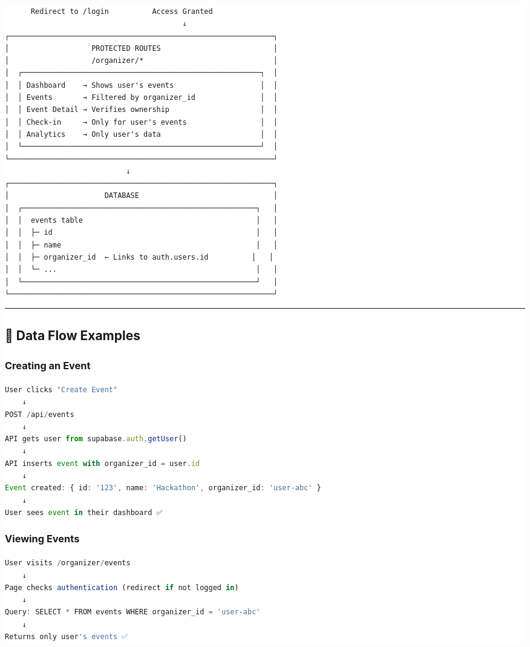 ```
      Redirect to /login          Access Granted
                                         ↓
┌─────────────────────────────────────────────────────────────┐
│                   PROTECTED ROUTES                          │
│                   /organizer/*                              │
│  ┌───────────────────────────────────────────────────────┐  │
│  │ Dashboard    → Shows user's events                    │  │
│  │ Events       → Filtered by organizer_id               │  │
│  │ Event Detail → Verifies ownership                     │  │
│  │ Check-in     → Only for user's events                 │  │
│  │ Analytics    → Only user's data                       │  │
│  └───────────────────────────────────────────────────────┘  │
└─────────────────────────────────────────────────────────────┘
                            ↓
┌─────────────────────────────────────────────────────────────┐
│                      DATABASE                               │
│  ┌──────────────────────────────────────────────────────┐   │
│  │  events table                                        │   │
│  │  ├─ id                                               │   │
│  │  ├─ name                                             │   │
│  │  ├─ organizer_id  ← Links to auth.users.id          │   │
│  │  └─ ...                                              │   │
│  └──────────────────────────────────────────────────────┘   │
└─────────────────────────────────────────────────────────────┘
```

---

## 🔄 Data Flow Examples

### **Creating an Event**
```typescript
User clicks "Create Event"
    ↓
POST /api/events
    ↓
API gets user from supabase.auth.getUser()
    ↓
API inserts event with organizer_id = user.id
    ↓
Event created: { id: '123', name: 'Hackathon', organizer_id: 'user-abc' }
    ↓
User sees event in their dashboard ✅
```

### **Viewing Events**
```typescript
User visits /organizer/events
    ↓
Page checks authentication (redirect if not logged in)
    ↓
Query: SELECT * FROM events WHERE organizer_id = 'user-abc'
    ↓
Returns only user's events ✅
```
